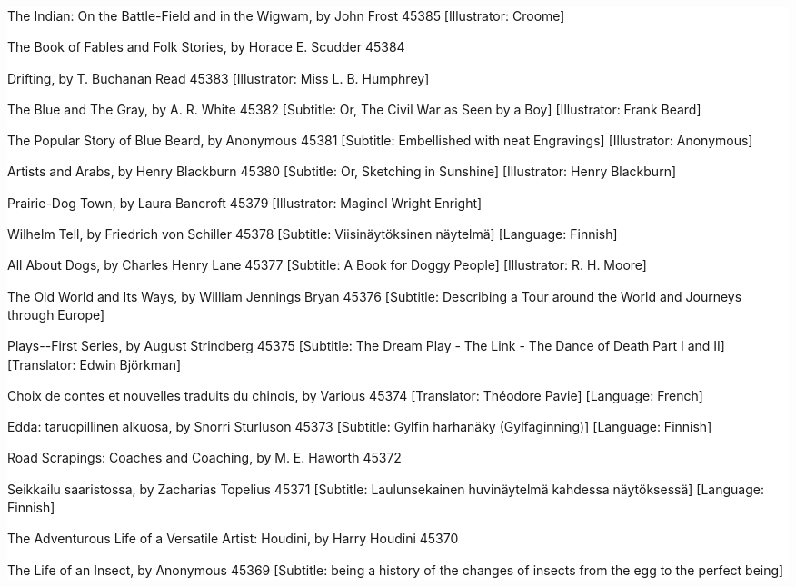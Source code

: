 The Indian: On the Battle-Field and in the Wigwam, by John Frost         45385
 [Illustrator: Croome]

The Book of Fables and Folk Stories, by Horace E. Scudder                45384

Drifting, by T. Buchanan Read                                            45383
 [Illustrator: Miss L. B. Humphrey]

The Blue and The Gray, by A. R. White                                    45382
 [Subtitle: Or, The Civil War as Seen by a Boy]
 [Illustrator: Frank Beard]

The Popular Story of Blue Beard, by Anonymous                            45381
 [Subtitle: Embellished with neat Engravings]
 [Illustrator: Anonymous]

Artists and Arabs, by Henry Blackburn                                    45380
 [Subtitle: Or, Sketching in Sunshine]
 [Illustrator: Henry Blackburn]

Prairie-Dog Town, by Laura Bancroft                                      45379
 [Illustrator: Maginel Wright Enright]

Wilhelm Tell, by Friedrich von Schiller                                  45378
 [Subtitle: Viisinäytöksinen näytelmä]
 [Language: Finnish]

All About Dogs, by Charles Henry Lane                                    45377
 [Subtitle: A Book for Doggy People]
 [Illustrator: R. H. Moore]

The Old World and Its Ways, by William Jennings Bryan                    45376
 [Subtitle: Describing a Tour around the World
  and Journeys through Europe]

Plays--First Series, by August Strindberg                                45375
 [Subtitle: The Dream Play - The Link - The Dance of Death
  Part I and II]
 [Translator: Edwin Björkman]

Choix de contes et nouvelles traduits du chinois, by Various             45374
 [Translator: Théodore Pavie]
 [Language: French]

Edda: taruopillinen alkuosa, by Snorri Sturluson                         45373
 [Subtitle: Gylfin harhanäky (Gylfaginning)]
 [Language: Finnish]

Road Scrapings: Coaches and Coaching, by M. E. Haworth                   45372

Seikkailu saaristossa, by Zacharias Topelius                             45371
 [Subtitle: Laulunsekainen huvinäytelmä kahdessa näytöksessä]
 [Language: Finnish]

The Adventurous Life of a Versatile Artist: Houdini, by Harry Houdini    45370

The Life of an Insect, by Anonymous                                      45369
 [Subtitle: being a history of the changes of insects
  from the egg to the perfect being]
